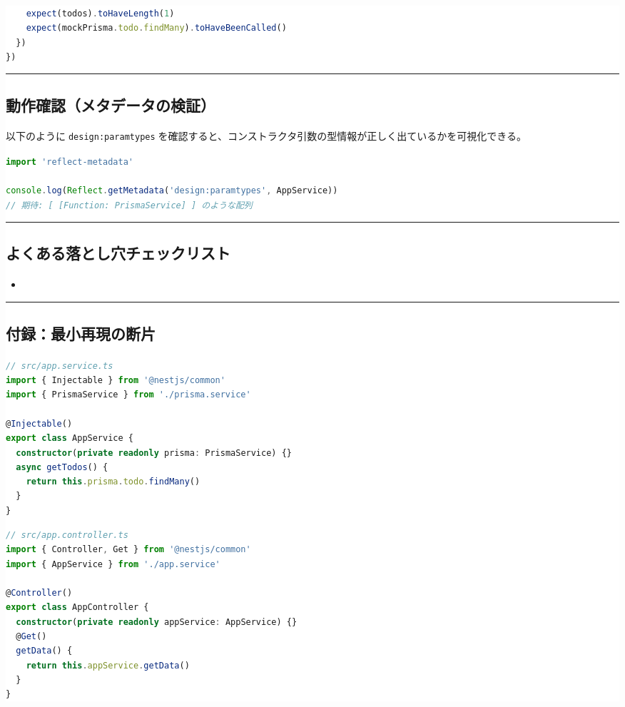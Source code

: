 ```ts
    expect(todos).toHaveLength(1)
    expect(mockPrisma.todo.findMany).toHaveBeenCalled()
  })
})
```

---

## 動作確認（メタデータの検証）

以下のように `design:paramtypes` を確認すると、コンストラクタ引数の型情報が正しく出ているかを可視化できる。

```ts
import 'reflect-metadata'

console.log(Reflect.getMetadata('design:paramtypes', AppService))
// 期待: [ [Function: PrismaService] ] のような配列
```

---

## よくある落とし穴チェックリスト

-

---

## 付録：最小再現の断片

```ts
// src/app.service.ts
import { Injectable } from '@nestjs/common'
import { PrismaService } from './prisma.service'

@Injectable()
export class AppService {
  constructor(private readonly prisma: PrismaService) {}
  async getTodos() {
    return this.prisma.todo.findMany()
  }
}
```

```ts
// src/app.controller.ts
import { Controller, Get } from '@nestjs/common'
import { AppService } from './app.service'

@Controller()
export class AppController {
  constructor(private readonly appService: AppService) {}
  @Get()
  getData() {
    return this.appService.getData()
  }
}
```

